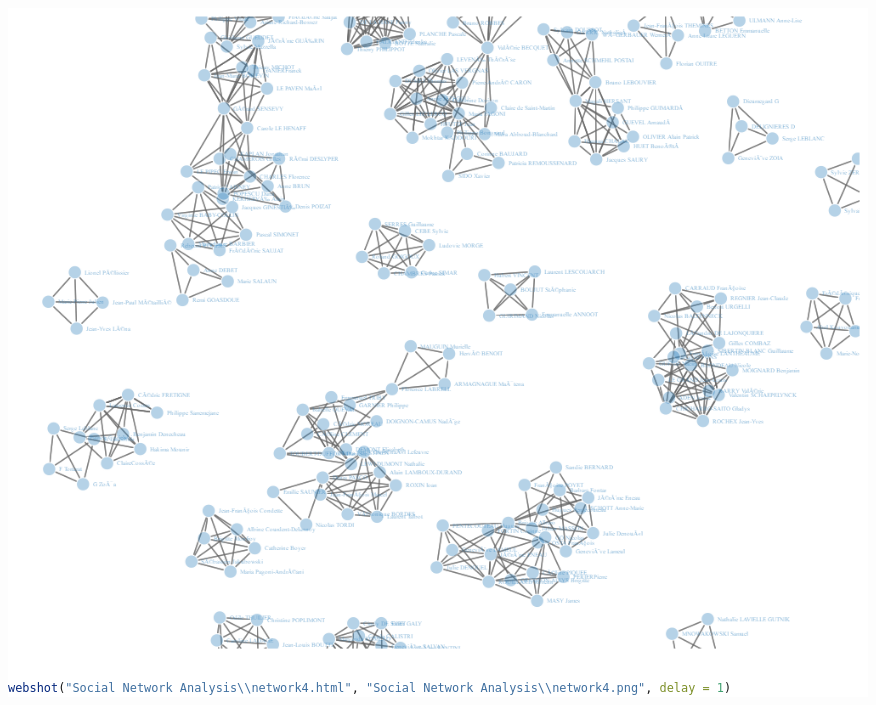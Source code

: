 ![](social_network_analysis_files/figure-gfm/unnamed-chunk-8-3.png)

``` r
webshot("Social Network Analysis\\network4.html", "Social Network Analysis\\network4.png", delay = 1)
```

